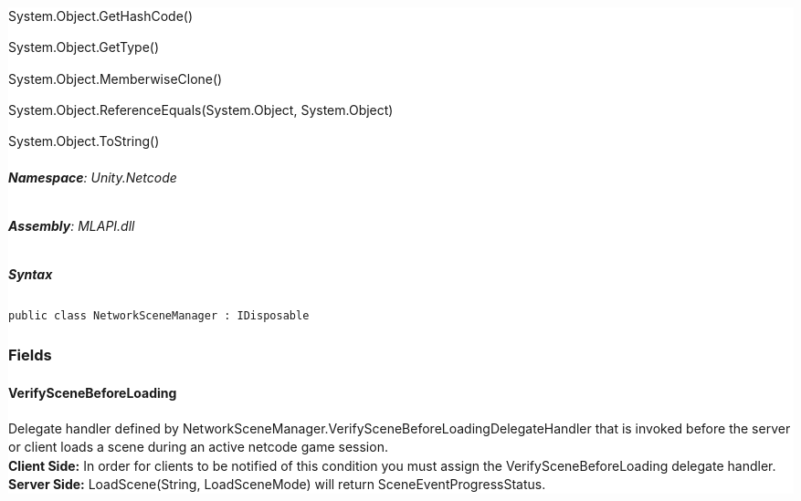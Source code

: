 System.Object.GetHashCode()

</div>

<div>

System.Object.GetType()

</div>

<div>

System.Object.MemberwiseClone()

</div>

<div>

System.Object.ReferenceEquals(System.Object, System.Object)

</div>

<div>

System.Object.ToString()

</div>

</div>

###### **Namespace**: Unity.Netcode

###### **Assembly**: MLAPI.dll

##### Syntax

<div class="codewrapper">

``` lang-csharp
public class NetworkSceneManager : IDisposable
```

</div>

### Fields

#### VerifySceneBeforeLoading

<div class="markdown level1 summary">

Delegate handler defined by
NetworkSceneManager.VerifySceneBeforeLoadingDelegateHandler that is
invoked before the server or client loads a scene during an active
netcode game session.  
**Client Side:** In order for clients to be notified of this condition
you must assign the VerifySceneBeforeLoading delegate handler.  
**Server Side:** LoadScene(String, LoadSceneMode) will return
SceneEventProgressStatus.

</div>
